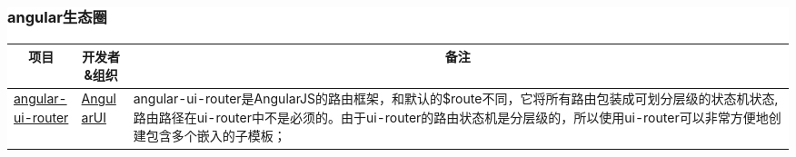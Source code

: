 ### <a id="angular"></a> angular生态圈

项目 |开发者&组织 | 备注
---- | ---- | ----
[angular-ui-router](https://github.com/angular-ui/ui-router) | [AngularUI](https://github.com/angular-ui) | angular-ui-router是AngularJS的路由框架，和默认的$route不同，它将所有路由包装成可划分层级的状态机状态,路由路径在ui-router中不是必须的。由于ui-router的路由状态机是分层级的，所以使用ui-router可以非常方便地创建包含多个嵌入的子模板；
